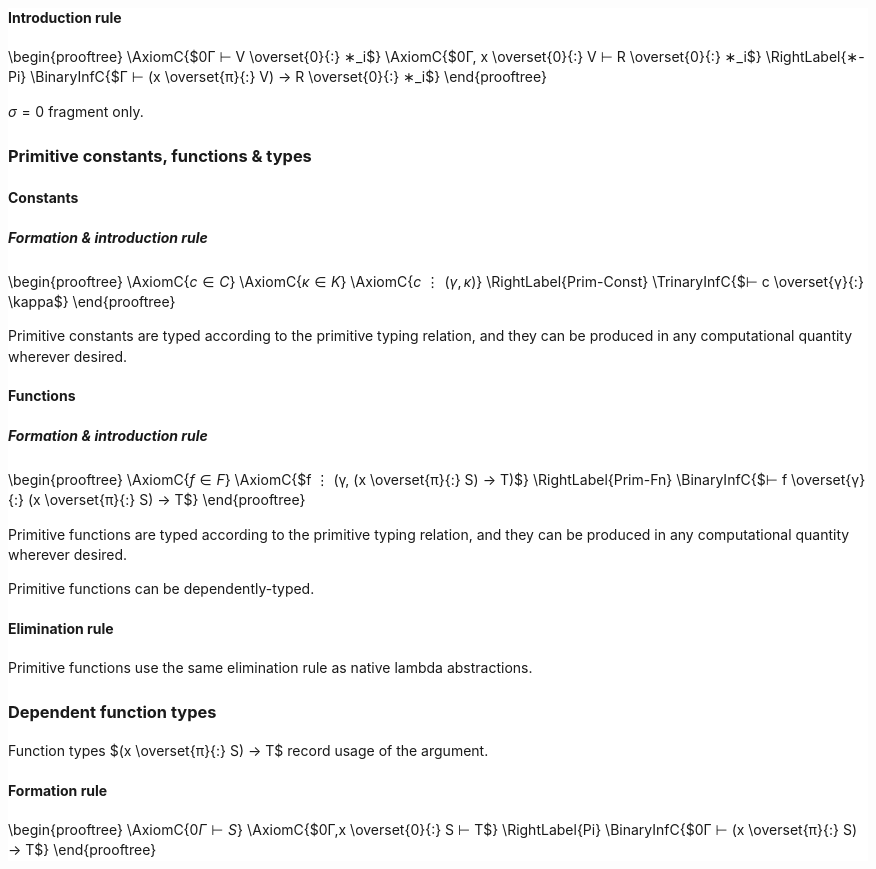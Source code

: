 #### Introduction rule

\begin{prooftree}
\AxiomC{$0Γ ⊢ V \overset{0}{:} ∗_i$}
\AxiomC{$0Γ, x \overset{0}{:} V ⊢ R \overset{0}{:} ∗_i$}
\RightLabel{∗-Pi}
\BinaryInfC{$Γ ⊢ (x \overset{π}{:} V) → R \overset{0}{:} ∗_i$}
\end{prooftree}

$σ = 0$ fragment only.

### Primitive constants, functions & types

#### Constants

##### Formation & introduction rule

\begin{prooftree}
\AxiomC{$c \in C$}
\AxiomC{$\kappa \in K$}
\AxiomC{$c ⋮ (γ, \kappa)$}
\RightLabel{Prim-Const}
\TrinaryInfC{$⊢ c \overset{γ}{:} \kappa$}
\end{prooftree}

Primitive constants are typed according to the primitive typing relation, and they can be produced in any computational quantity wherever desired.

#### Functions

##### Formation & introduction rule

\begin{prooftree}
\AxiomC{$f \in F$}
\AxiomC{$f ⋮ (γ, (x \overset{π}{:} S) → T)$}
\RightLabel{Prim-Fn}
\BinaryInfC{$⊢ f \overset{γ}{:} (x \overset{π}{:} S) → T$}
\end{prooftree}

Primitive functions are typed according to the primitive typing relation, and they can be produced in any computational quantity wherever desired.

Primitive functions can be dependently-typed.

#### Elimination rule

Primitive functions use the same elimination rule as native lambda abstractions.

### Dependent function types

Function types $(x \overset{π}{:} S) → T$ record usage of the argument.

#### Formation rule

\begin{prooftree}
\AxiomC{$0Γ ⊢ S$}
\AxiomC{$0Γ,x \overset{0}{:} S ⊢ T$}
\RightLabel{Pi}
\BinaryInfC{$0Γ ⊢ (x \overset{π}{:} S) → T$}
\end{prooftree}
